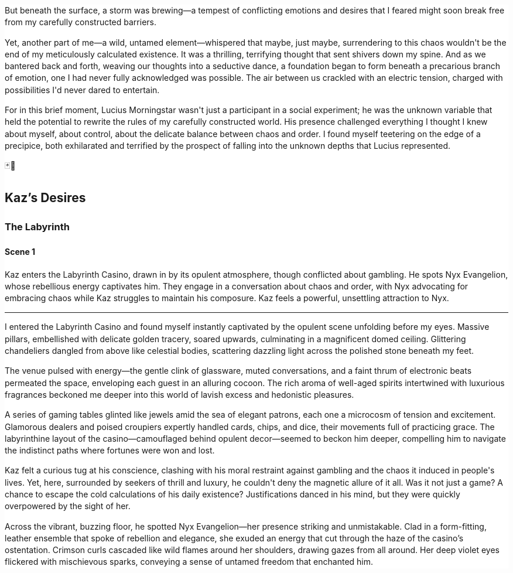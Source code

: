 But beneath the surface, a storm was brewing—a tempest of conflicting emotions and desires that I feared might soon break free from my carefully constructed barriers.

Yet, another part of me—a wild, untamed element—whispered that maybe, just maybe, surrendering to this chaos wouldn't be the end of my meticulously calculated existence. It was a thrilling, terrifying thought that sent shivers down my spine. And as we bantered back and forth, weaving our thoughts into a seductive dance, a foundation began to form beneath a precarious branch of emotion, one I had never fully acknowledged was possible. The air between us crackled with an electric tension, charged with possibilities I'd never dared to entertain.

For in this brief moment, Lucius Morningstar wasn't just a participant in a social experiment; he was the unknown variable that held the potential to rewrite the rules of my carefully constructed world. His presence challenged everything I thought I knew about myself, about control, about the delicate balance between chaos and order. I found myself teetering on the edge of a precipice, both exhilarated and terrified by the prospect of falling into the unknown depths that Lucius represented.

🃏💋

## Kaz’s Desires

### The Labyrinth

#### Scene 1

Kaz enters the Labyrinth Casino, drawn in by its opulent atmosphere, though conflicted about gambling. He spots Nyx Evangelion, whose rebellious energy captivates him. They engage in a conversation about chaos and order, with Nyx advocating for embracing chaos while Kaz struggles to maintain his composure. Kaz feels a powerful, unsettling attraction to Nyx.

***

I entered the Labyrinth Casino and found myself instantly captivated by the opulent scene unfolding before my eyes. Massive pillars, embellished with delicate golden tracery, soared upwards, culminating in a magnificent domed ceiling. Glittering chandeliers dangled from above like celestial bodies, scattering dazzling light across the polished stone beneath my feet.

The venue pulsed with energy—the gentle clink of glassware, muted conversations, and a faint thrum of electronic beats permeated the space, enveloping each guest in an alluring cocoon. The rich aroma of well-aged spirits intertwined with luxurious fragrances beckoned me deeper into this world of lavish excess and hedonistic pleasures.

A series of gaming tables glinted like jewels amid the sea of elegant patrons, each one a microcosm of tension and excitement. Glamorous dealers and poised croupiers expertly handled cards, chips, and dice, their movements full of practicing grace. The labyrinthine layout of the casino—camouflaged behind opulent decor—seemed to beckon him deeper, compelling him to navigate the indistinct paths where fortunes were won and lost.

Kaz felt a curious tug at his conscience, clashing with his moral restraint against gambling and the chaos it induced in people's lives. Yet, here, surrounded by seekers of thrill and luxury, he couldn't deny the magnetic allure of it all. Was it not just a game? A chance to escape the cold calculations of his daily existence? Justifications danced in his mind, but they were quickly overpowered by the sight of her.

Across the vibrant, buzzing floor, he spotted Nyx Evangelion—her presence striking and unmistakable. Clad in a form-fitting, leather ensemble that spoke of rebellion and elegance, she exuded an energy that cut through the haze of the casino’s ostentation. Crimson curls cascaded like wild flames around her shoulders, drawing gazes from all around. Her deep violet eyes flickered with mischievous sparks, conveying a sense of untamed freedom that enchanted him.
